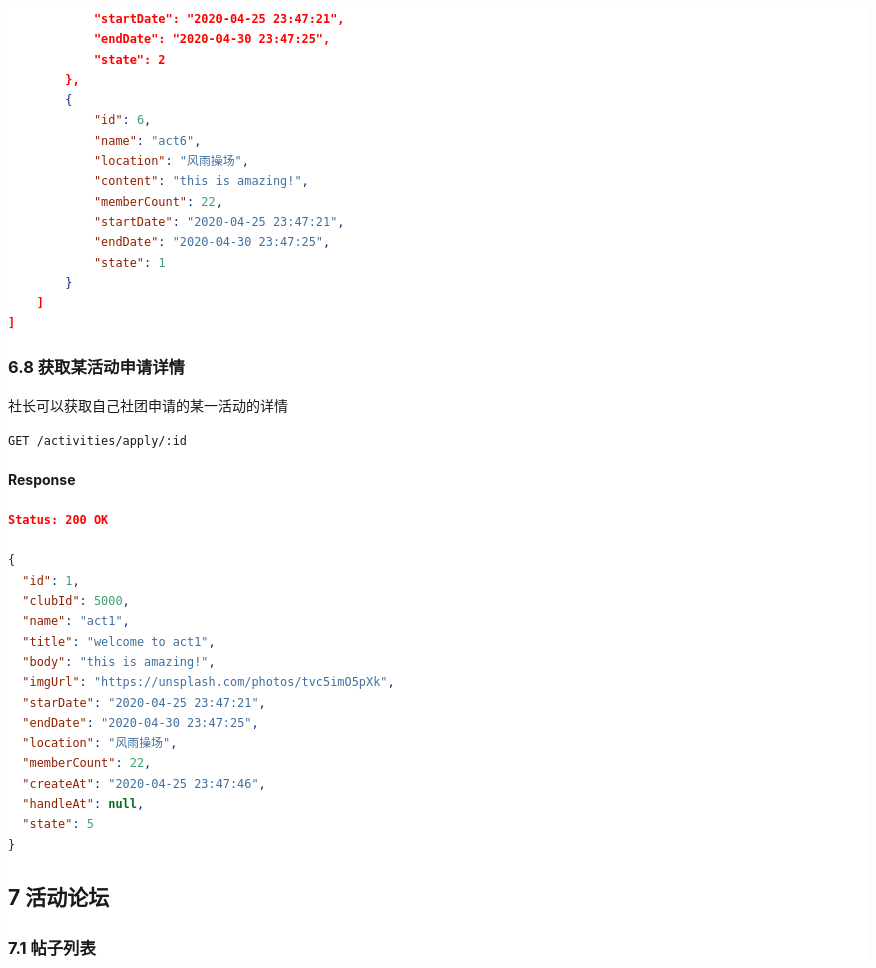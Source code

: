 ```json
            "startDate": "2020-04-25 23:47:21",
            "endDate": "2020-04-30 23:47:25",
            "state": 2
        },
        {
            "id": 6,
            "name": "act6",
            "location": "风雨操场",
            "content": "this is amazing!",
            "memberCount": 22,
            "startDate": "2020-04-25 23:47:21",
            "endDate": "2020-04-30 23:47:25",
            "state": 1
        }
    ]
]
```

### 6.8 获取某活动申请详情

社长可以获取自己社团申请的某一活动的详情

```
GET /activities/apply/:id
```

#### Response

```json
Status: 200 OK

{
  "id": 1,
  "clubId": 5000,
  "name": "act1",
  "title": "welcome to act1",
  "body": "this is amazing!",
  "imgUrl": "https://unsplash.com/photos/tvc5imO5pXk",
  "starDate": "2020-04-25 23:47:21",
  "endDate": "2020-04-30 23:47:25",
  "location": "风雨操场",
  "memberCount": 22,
  "createAt": "2020-04-25 23:47:46",
  "handleAt": null,
  "state": 5
}
```

## 7 活动论坛

### 7.1 帖子列表
